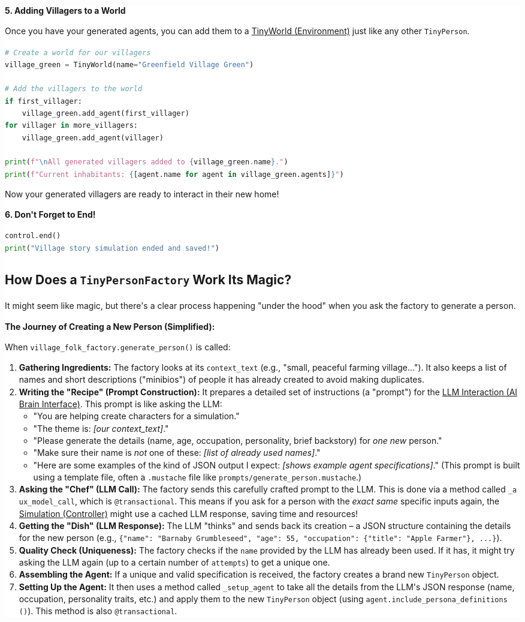 **5. Adding Villagers to a World**

Once you have your generated agents, you can add them to a [TinyWorld (Environment)](03_tinyworld__environment__.md) just like any other `TinyPerson`.

```python
# Create a world for our villagers
village_green = TinyWorld(name="Greenfield Village Green")

# Add the villagers to the world
if first_villager:
    village_green.add_agent(first_villager)
for villager in more_villagers:
    village_green.add_agent(villager)

print(f"\nAll generated villagers added to {village_green.name}.")
print(f"Current inhabitants: {[agent.name for agent in village_green.agents]}")
```
Now your generated villagers are ready to interact in their new home!

**6. Don't Forget to End!**

```python
control.end()
print("Village story simulation ended and saved!")
```

## How Does a `TinyPersonFactory` Work Its Magic?

It might seem like magic, but there's a clear process happening "under the hood" when you ask the factory to generate a person.

**The Journey of Creating a New Person (Simplified):**

When `village_folk_factory.generate_person()` is called:

1.  **Gathering Ingredients:** The factory looks at its `context_text` (e.g., "small, peaceful farming village..."). It also keeps a list of names and short descriptions ("minibios") of people it has already created to avoid making duplicates.
2.  **Writing the "Recipe" (Prompt Construction):** It prepares a detailed set of instructions (a "prompt") for the [LLM Interaction (AI Brain Interface)](04_llm_interaction__ai_brain_interface__.md). This prompt is like asking the LLM:
    *   "You are helping create characters for a simulation."
    *   "The theme is: *\[our context_text\]*."
    *   "Please generate the details (name, age, occupation, personality, brief backstory) for *one new* person."
    *   "Make sure their name is *not* one of these: *\[list of already used names\]*."
    *   "Here are some examples of the kind of JSON output I expect: *\[shows example agent specifications\]*."
    (This prompt is built using a template file, often a `.mustache` file like `prompts/generate_person.mustache`.)
3.  **Asking the "Chef" (LLM Call):** The factory sends this carefully crafted prompt to the LLM. This is done via a method called `_aux_model_call`, which is `@transactional`. This means if you ask for a person with the *exact same* specific inputs again, the [Simulation (Controller)](01_simulation__controller__.md) might use a cached LLM response, saving time and resources!
4.  **Getting the "Dish" (LLM Response):** The LLM "thinks" and sends back its creation – a JSON structure containing the details for the new person (e.g., `{"name": "Barnaby Grumbleseed", "age": 55, "occupation": {"title": "Apple Farmer"}, ...}`).
5.  **Quality Check (Uniqueness):** The factory checks if the `name` provided by the LLM has already been used. If it has, it might try asking the LLM again (up to a certain number of `attempts`) to get a unique one.
6.  **Assembling the Agent:** If a unique and valid specification is received, the factory creates a brand new `TinyPerson` object.
7.  **Setting Up the Agent:** It then uses a method called `_setup_agent` to take all the details from the LLM's JSON response (name, occupation, personality traits, etc.) and apply them to the new `TinyPerson` object (using `agent.include_persona_definitions()`). This method is also `@transactional`.